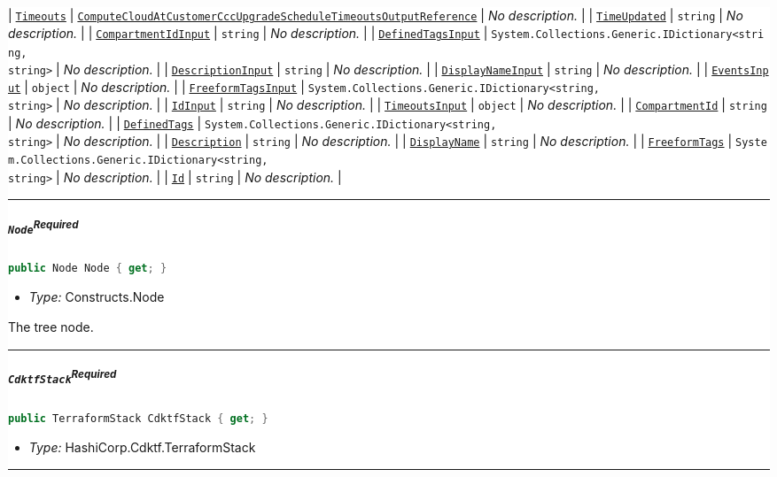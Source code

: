 | <code><a href="#rhizo-co-terraform-provider-oci.computeCloudAtCustomerCccUpgradeSchedule.ComputeCloudAtCustomerCccUpgradeSchedule.property.timeouts">Timeouts</a></code> | <code><a href="#rhizo-co-terraform-provider-oci.computeCloudAtCustomerCccUpgradeSchedule.ComputeCloudAtCustomerCccUpgradeScheduleTimeoutsOutputReference">ComputeCloudAtCustomerCccUpgradeScheduleTimeoutsOutputReference</a></code> | *No description.* |
| <code><a href="#rhizo-co-terraform-provider-oci.computeCloudAtCustomerCccUpgradeSchedule.ComputeCloudAtCustomerCccUpgradeSchedule.property.timeUpdated">TimeUpdated</a></code> | <code>string</code> | *No description.* |
| <code><a href="#rhizo-co-terraform-provider-oci.computeCloudAtCustomerCccUpgradeSchedule.ComputeCloudAtCustomerCccUpgradeSchedule.property.compartmentIdInput">CompartmentIdInput</a></code> | <code>string</code> | *No description.* |
| <code><a href="#rhizo-co-terraform-provider-oci.computeCloudAtCustomerCccUpgradeSchedule.ComputeCloudAtCustomerCccUpgradeSchedule.property.definedTagsInput">DefinedTagsInput</a></code> | <code>System.Collections.Generic.IDictionary<string, string></code> | *No description.* |
| <code><a href="#rhizo-co-terraform-provider-oci.computeCloudAtCustomerCccUpgradeSchedule.ComputeCloudAtCustomerCccUpgradeSchedule.property.descriptionInput">DescriptionInput</a></code> | <code>string</code> | *No description.* |
| <code><a href="#rhizo-co-terraform-provider-oci.computeCloudAtCustomerCccUpgradeSchedule.ComputeCloudAtCustomerCccUpgradeSchedule.property.displayNameInput">DisplayNameInput</a></code> | <code>string</code> | *No description.* |
| <code><a href="#rhizo-co-terraform-provider-oci.computeCloudAtCustomerCccUpgradeSchedule.ComputeCloudAtCustomerCccUpgradeSchedule.property.eventsInput">EventsInput</a></code> | <code>object</code> | *No description.* |
| <code><a href="#rhizo-co-terraform-provider-oci.computeCloudAtCustomerCccUpgradeSchedule.ComputeCloudAtCustomerCccUpgradeSchedule.property.freeformTagsInput">FreeformTagsInput</a></code> | <code>System.Collections.Generic.IDictionary<string, string></code> | *No description.* |
| <code><a href="#rhizo-co-terraform-provider-oci.computeCloudAtCustomerCccUpgradeSchedule.ComputeCloudAtCustomerCccUpgradeSchedule.property.idInput">IdInput</a></code> | <code>string</code> | *No description.* |
| <code><a href="#rhizo-co-terraform-provider-oci.computeCloudAtCustomerCccUpgradeSchedule.ComputeCloudAtCustomerCccUpgradeSchedule.property.timeoutsInput">TimeoutsInput</a></code> | <code>object</code> | *No description.* |
| <code><a href="#rhizo-co-terraform-provider-oci.computeCloudAtCustomerCccUpgradeSchedule.ComputeCloudAtCustomerCccUpgradeSchedule.property.compartmentId">CompartmentId</a></code> | <code>string</code> | *No description.* |
| <code><a href="#rhizo-co-terraform-provider-oci.computeCloudAtCustomerCccUpgradeSchedule.ComputeCloudAtCustomerCccUpgradeSchedule.property.definedTags">DefinedTags</a></code> | <code>System.Collections.Generic.IDictionary<string, string></code> | *No description.* |
| <code><a href="#rhizo-co-terraform-provider-oci.computeCloudAtCustomerCccUpgradeSchedule.ComputeCloudAtCustomerCccUpgradeSchedule.property.description">Description</a></code> | <code>string</code> | *No description.* |
| <code><a href="#rhizo-co-terraform-provider-oci.computeCloudAtCustomerCccUpgradeSchedule.ComputeCloudAtCustomerCccUpgradeSchedule.property.displayName">DisplayName</a></code> | <code>string</code> | *No description.* |
| <code><a href="#rhizo-co-terraform-provider-oci.computeCloudAtCustomerCccUpgradeSchedule.ComputeCloudAtCustomerCccUpgradeSchedule.property.freeformTags">FreeformTags</a></code> | <code>System.Collections.Generic.IDictionary<string, string></code> | *No description.* |
| <code><a href="#rhizo-co-terraform-provider-oci.computeCloudAtCustomerCccUpgradeSchedule.ComputeCloudAtCustomerCccUpgradeSchedule.property.id">Id</a></code> | <code>string</code> | *No description.* |

---

##### `Node`<sup>Required</sup> <a name="Node" id="rhizo-co-terraform-provider-oci.computeCloudAtCustomerCccUpgradeSchedule.ComputeCloudAtCustomerCccUpgradeSchedule.property.node"></a>

```csharp
public Node Node { get; }
```

- *Type:* Constructs.Node

The tree node.

---

##### `CdktfStack`<sup>Required</sup> <a name="CdktfStack" id="rhizo-co-terraform-provider-oci.computeCloudAtCustomerCccUpgradeSchedule.ComputeCloudAtCustomerCccUpgradeSchedule.property.cdktfStack"></a>

```csharp
public TerraformStack CdktfStack { get; }
```

- *Type:* HashiCorp.Cdktf.TerraformStack

---